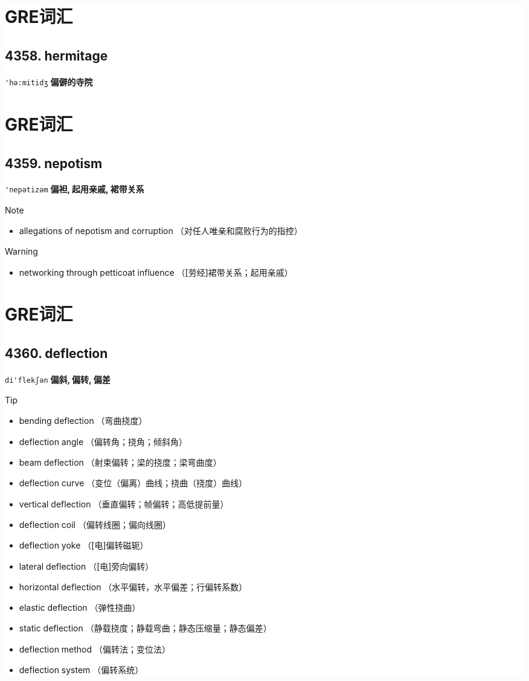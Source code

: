 # GRE词汇

## 4358. hermitage

`'hə:mitidʒ`  **偏僻的寺院**

# GRE词汇

## 4359. nepotism

`'nepətizəm`  **偏袒, 起用亲戚, 裙带关系**

> [!NOTE]
>
> - allegations of nepotism and corruption （对任人唯亲和腐败行为的指控）
>

> [!WARNING]
>
> - networking through petticoat influence （[劳经]裙带关系；起用亲戚）
>

# GRE词汇

## 4360. deflection

`di'flekʃən`  **偏斜, 偏转, 偏差**

> [!TIP]
>
> - bending deflection （弯曲挠度）
>
> - deflection angle （偏转角；挠角；倾斜角）
>
> - beam deflection （射束偏转；梁的挠度；梁弯曲度）
>
> - deflection curve （变位（偏离）曲线；挠曲（挠度）曲线）
>
> - vertical deflection （垂直偏转；帧偏转；高低提前量）
>
> - deflection coil （偏转线圈；偏向线圈）
>
> - deflection yoke （[电]偏转磁轭）
>
> - lateral deflection （[电]旁向偏转）
>
> - horizontal deflection （水平偏转，水平偏差；行偏转系数）
>
> - elastic deflection （弹性挠曲）
>
> - static deflection （静载挠度；静载弯曲；静态压缩量；静态偏差）
>
> - deflection method （偏转法；变位法）
>
> - deflection system （偏转系统）
>
